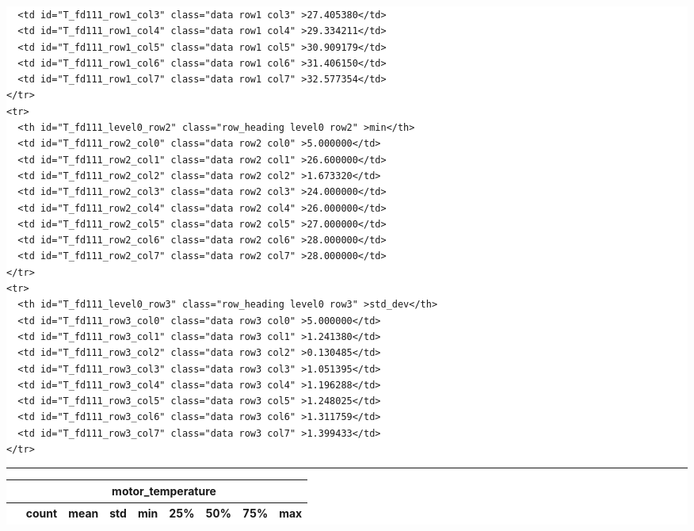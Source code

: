       <td id="T_fd111_row1_col3" class="data row1 col3" >27.405380</td>
      <td id="T_fd111_row1_col4" class="data row1 col4" >29.334211</td>
      <td id="T_fd111_row1_col5" class="data row1 col5" >30.909179</td>
      <td id="T_fd111_row1_col6" class="data row1 col6" >31.406150</td>
      <td id="T_fd111_row1_col7" class="data row1 col7" >32.577354</td>
    </tr>
    <tr>
      <th id="T_fd111_level0_row2" class="row_heading level0 row2" >min</th>
      <td id="T_fd111_row2_col0" class="data row2 col0" >5.000000</td>
      <td id="T_fd111_row2_col1" class="data row2 col1" >26.600000</td>
      <td id="T_fd111_row2_col2" class="data row2 col2" >1.673320</td>
      <td id="T_fd111_row2_col3" class="data row2 col3" >24.000000</td>
      <td id="T_fd111_row2_col4" class="data row2 col4" >26.000000</td>
      <td id="T_fd111_row2_col5" class="data row2 col5" >27.000000</td>
      <td id="T_fd111_row2_col6" class="data row2 col6" >28.000000</td>
      <td id="T_fd111_row2_col7" class="data row2 col7" >28.000000</td>
    </tr>
    <tr>
      <th id="T_fd111_level0_row3" class="row_heading level0 row3" >std_dev</th>
      <td id="T_fd111_row3_col0" class="data row3 col0" >5.000000</td>
      <td id="T_fd111_row3_col1" class="data row3 col1" >1.241380</td>
      <td id="T_fd111_row3_col2" class="data row3 col2" >0.130485</td>
      <td id="T_fd111_row3_col3" class="data row3 col3" >1.051395</td>
      <td id="T_fd111_row3_col4" class="data row3 col4" >1.196288</td>
      <td id="T_fd111_row3_col5" class="data row3 col5" >1.248025</td>
      <td id="T_fd111_row3_col6" class="data row3 col6" >1.311759</td>
      <td id="T_fd111_row3_col7" class="data row3 col7" >1.399433</td>
    </tr>
  </tbody>
</table>

---

<style type="text/css">
#T_b6fb6_row0_col0, #T_b6fb6_row1_col0, #T_b6fb6_row2_col0, #T_b6fb6_row3_col0 {
  background-color: #fff7fb;
  color: #000000;
}
#T_b6fb6_row0_col1, #T_b6fb6_row0_col2, #T_b6fb6_row0_col3, #T_b6fb6_row0_col4, #T_b6fb6_row0_col5, #T_b6fb6_row0_col6, #T_b6fb6_row0_col7, #T_b6fb6_row1_col1, #T_b6fb6_row1_col2, #T_b6fb6_row1_col3, #T_b6fb6_row1_col4, #T_b6fb6_row1_col5, #T_b6fb6_row1_col6, #T_b6fb6_row1_col7, #T_b6fb6_row2_col1, #T_b6fb6_row2_col2, #T_b6fb6_row2_col3, #T_b6fb6_row2_col4, #T_b6fb6_row2_col5, #T_b6fb6_row2_col6, #T_b6fb6_row2_col7, #T_b6fb6_row3_col1, #T_b6fb6_row3_col2, #T_b6fb6_row3_col3, #T_b6fb6_row3_col4, #T_b6fb6_row3_col5, #T_b6fb6_row3_col6, #T_b6fb6_row3_col7 {
  background-color: #000000;
  color: #f1f1f1;
}
</style>
<table id="T_b6fb6">
  <thead>
    <tr>
      <th class="blank level0" >&nbsp;</th>
      <th id="T_b6fb6_level0_col0" class="col_heading level0 col0" colspan="8">motor_temperature</th>
    </tr>
    <tr>
      <th class="blank level1" >&nbsp;</th>
      <th id="T_b6fb6_level1_col0" class="col_heading level1 col0" >count</th>
      <th id="T_b6fb6_level1_col1" class="col_heading level1 col1" >mean</th>
      <th id="T_b6fb6_level1_col2" class="col_heading level1 col2" >std</th>
      <th id="T_b6fb6_level1_col3" class="col_heading level1 col3" >min</th>
      <th id="T_b6fb6_level1_col4" class="col_heading level1 col4" >25%</th>
      <th id="T_b6fb6_level1_col5" class="col_heading level1 col5" >50%</th>
      <th id="T_b6fb6_level1_col6" class="col_heading level1 col6" >75%</th>
      <th id="T_b6fb6_level1_col7" class="col_heading level1 col7" >max</th>